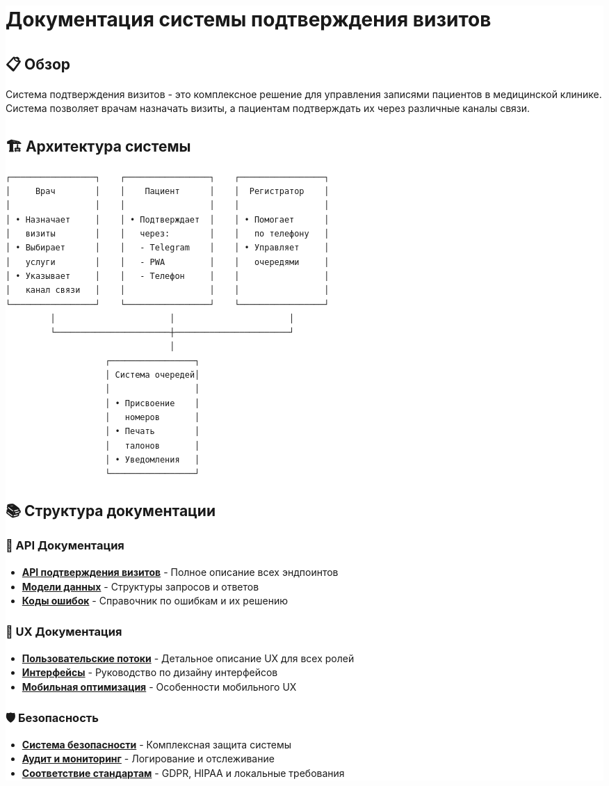 # Документация системы подтверждения визитов

## 📋 Обзор

Система подтверждения визитов - это комплексное решение для управления записями пациентов в медицинской клинике. Система позволяет врачам назначать визиты, а пациентам подтверждать их через различные каналы связи.

## 🏗️ Архитектура системы

```
┌─────────────────┐    ┌─────────────────┐    ┌─────────────────┐
│     Врач        │    │    Пациент      │    │  Регистратор    │
│                 │    │                 │    │                 │
│ • Назначает     │    │ • Подтверждает  │    │ • Помогает      │
│   визиты        │    │   через:        │    │   по телефону   │
│ • Выбирает      │    │   - Telegram    │    │ • Управляет     │
│   услуги        │    │   - PWA         │    │   очередями     │
│ • Указывает     │    │   - Телефон     │    │                 │
│   канал связи   │    │                 │    │                 │
└─────────────────┘    └─────────────────┘    └─────────────────┘
         │                       │                       │
         └───────────────────────┼───────────────────────┘
                                 │
                    ┌─────────────────┐
                    │ Система очередей│
                    │                 │
                    │ • Присвоение    │
                    │   номеров       │
                    │ • Печать        │
                    │   талонов       │
                    │ • Уведомления   │
                    └─────────────────┘
```

## 📚 Структура документации

### 🔧 API Документация
- **[API подтверждения визитов](api/visit_confirmation.md)** - Полное описание всех эндпоинтов
- **[Модели данных](api/data_models.md)** - Структуры запросов и ответов
- **[Коды ошибок](api/error_codes.md)** - Справочник по ошибкам и их решению

### 👥 UX Документация  
- **[Пользовательские потоки](ux/visit_confirmation_flows.md)** - Детальное описание UX для всех ролей
- **[Интерфейсы](ux/interface_guidelines.md)** - Руководство по дизайну интерфейсов
- **[Мобильная оптимизация](ux/mobile_optimization.md)** - Особенности мобильного UX

### 🛡️ Безопасность
- **[Система безопасности](security/confirmation_security.md)** - Комплексная защита системы
- **[Аудит и мониторинг](security/audit_monitoring.md)** - Логирование и отслеживание
- **[Соответствие стандартам](security/compliance.md)** - GDPR, HIPAA и локальные требования
